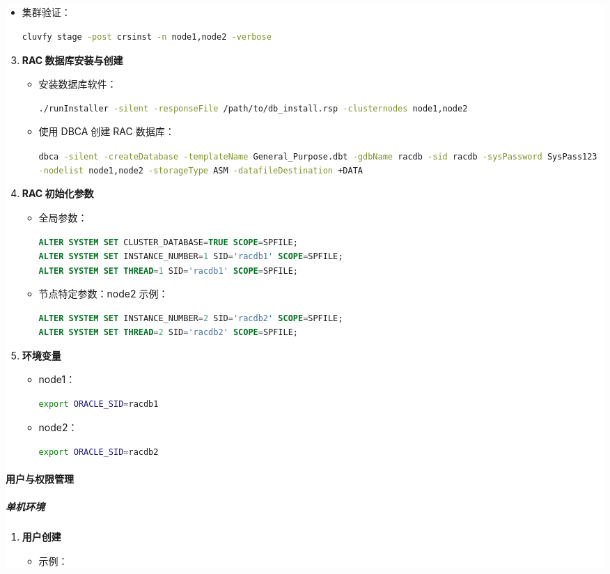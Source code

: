    - 集群验证：  

     ```bash
     cluvfy stage -post crsinst -n node1,node2 -verbose
     ```

3. **RAC 数据库安装与创建**  

   - 安装数据库软件：  

     ```bash
     ./runInstaller -silent -responseFile /path/to/db_install.rsp -clusternodes node1,node2
     ```

   - 使用 DBCA 创建 RAC 数据库：  

     ```bash
     dbca -silent -createDatabase -templateName General_Purpose.dbt -gdbName racdb -sid racdb -sysPassword SysPass123 -nodelist node1,node2 -storageType ASM -datafileDestination +DATA
     ```

4. **RAC 初始化参数**  

   - 全局参数：  

     ```sql
     ALTER SYSTEM SET CLUSTER_DATABASE=TRUE SCOPE=SPFILE;
     ALTER SYSTEM SET INSTANCE_NUMBER=1 SID='racdb1' SCOPE=SPFILE;
     ALTER SYSTEM SET THREAD=1 SID='racdb1' SCOPE=SPFILE;
     ```

   - 节点特定参数：node2 示例：  

     ```sql
     ALTER SYSTEM SET INSTANCE_NUMBER=2 SID='racdb2' SCOPE=SPFILE;
     ALTER SYSTEM SET THREAD=2 SID='racdb2' SCOPE=SPFILE;
     ```

5. **环境变量**  

   - node1：  

     ```bash
     export ORACLE_SID=racdb1
     ```

   - node2：  

     ```bash
     export ORACLE_SID=racdb2
     ```

#### 用户与权限管理

##### 单机环境  

1. **用户创建**  

   - 示例：  
